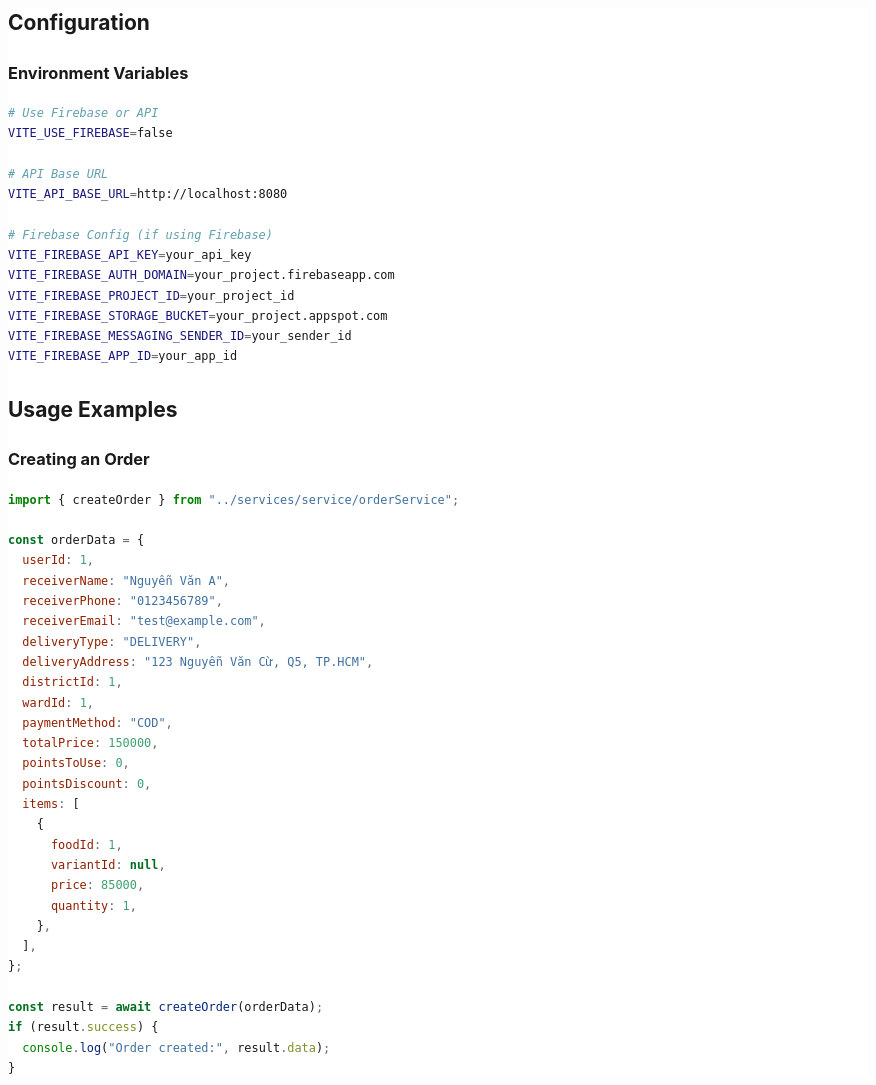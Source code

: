 ## Configuration

### Environment Variables

```bash
# Use Firebase or API
VITE_USE_FIREBASE=false

# API Base URL
VITE_API_BASE_URL=http://localhost:8080

# Firebase Config (if using Firebase)
VITE_FIREBASE_API_KEY=your_api_key
VITE_FIREBASE_AUTH_DOMAIN=your_project.firebaseapp.com
VITE_FIREBASE_PROJECT_ID=your_project_id
VITE_FIREBASE_STORAGE_BUCKET=your_project.appspot.com
VITE_FIREBASE_MESSAGING_SENDER_ID=your_sender_id
VITE_FIREBASE_APP_ID=your_app_id
```

## Usage Examples

### Creating an Order

```javascript
import { createOrder } from "../services/service/orderService";

const orderData = {
  userId: 1,
  receiverName: "Nguyễn Văn A",
  receiverPhone: "0123456789",
  receiverEmail: "test@example.com",
  deliveryType: "DELIVERY",
  deliveryAddress: "123 Nguyễn Văn Cừ, Q5, TP.HCM",
  districtId: 1,
  wardId: 1,
  paymentMethod: "COD",
  totalPrice: 150000,
  pointsToUse: 0,
  pointsDiscount: 0,
  items: [
    {
      foodId: 1,
      variantId: null,
      price: 85000,
      quantity: 1,
    },
  ],
};

const result = await createOrder(orderData);
if (result.success) {
  console.log("Order created:", result.data);
}
```
